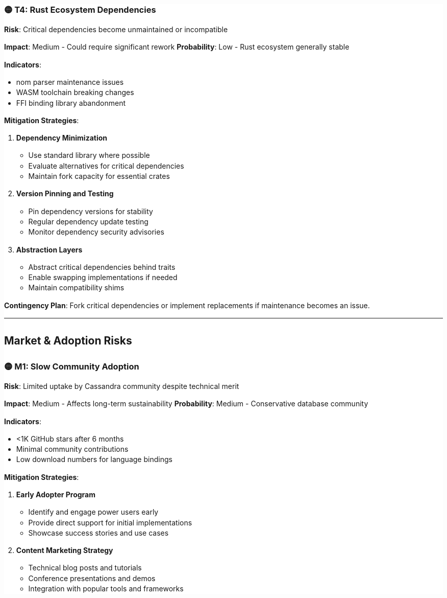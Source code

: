 ### 🟡 **T4: Rust Ecosystem Dependencies**
**Risk**: Critical dependencies become unmaintained or incompatible

**Impact**: Medium - Could require significant rework
**Probability**: Low - Rust ecosystem generally stable

**Indicators**:
- nom parser maintenance issues
- WASM toolchain breaking changes
- FFI binding library abandonment

**Mitigation Strategies**:
1. **Dependency Minimization**
   - Use standard library where possible
   - Evaluate alternatives for critical dependencies
   - Maintain fork capacity for essential crates
   
2. **Version Pinning and Testing**
   - Pin dependency versions for stability
   - Regular dependency update testing
   - Monitor dependency security advisories
   
3. **Abstraction Layers**
   - Abstract critical dependencies behind traits
   - Enable swapping implementations if needed
   - Maintain compatibility shims

**Contingency Plan**: Fork critical dependencies or implement replacements if maintenance becomes an issue.

---

## Market & Adoption Risks

### 🟡 **M1: Slow Community Adoption**
**Risk**: Limited uptake by Cassandra community despite technical merit

**Impact**: Medium - Affects long-term sustainability
**Probability**: Medium - Conservative database community

**Indicators**:
- <1K GitHub stars after 6 months
- Minimal community contributions
- Low download numbers for language bindings

**Mitigation Strategies**:
1. **Early Adopter Program**
   - Identify and engage power users early
   - Provide direct support for initial implementations
   - Showcase success stories and use cases
   
2. **Content Marketing Strategy**
   - Technical blog posts and tutorials
   - Conference presentations and demos
   - Integration with popular tools and frameworks
   